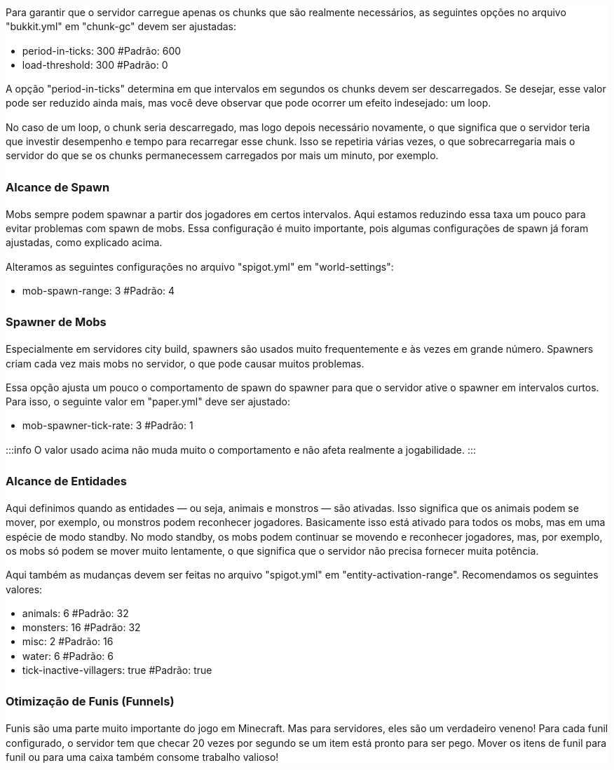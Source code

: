 Para garantir que o servidor carregue apenas os chunks que são realmente necessários, as seguintes opções no arquivo "bukkit.yml" em "chunk-gc" devem ser ajustadas:
- period-in-ticks: 300 #Padrão: 600
- load-threshold: 300 #Padrão: 0

A opção "period-in-ticks" determina em que intervalos em segundos os chunks devem ser descarregados. Se desejar, esse valor pode ser reduzido ainda mais, mas você deve observar que pode ocorrer um efeito indesejado: um loop.

No caso de um loop, o chunk seria descarregado, mas logo depois necessário novamente, o que significa que o servidor teria que investir desempenho e tempo para recarregar esse chunk. Isso se repetiria várias vezes, o que sobrecarregaria mais o servidor do que se os chunks permanecessem carregados por mais um minuto, por exemplo.

### Alcance de Spawn

Mobs sempre podem spawnar a partir dos jogadores em certos intervalos. Aqui estamos reduzindo essa taxa um pouco para evitar problemas com spawn de mobs. Essa configuração é muito importante, pois algumas configurações de spawn já foram ajustadas, como explicado acima.

Alteramos as seguintes configurações no arquivo "spigot.yml" em "world-settings":
- mob-spawn-range: 3 #Padrão: 4

### Spawner de Mobs

Especialmente em servidores city build, spawners são usados muito frequentemente e às vezes em grande número. Spawners criam cada vez mais mobs no servidor, o que pode causar muitos problemas.

Essa opção ajusta um pouco o comportamento de spawn do spawner para que o servidor ative o spawner em intervalos curtos. Para isso, o seguinte valor em "paper.yml" deve ser ajustado:
- mob-spawner-tick-rate: 3 #Padrão: 1

:::info
O valor usado acima não muda muito o comportamento e não afeta realmente a jogabilidade.
:::

### Alcance de Entidades

Aqui definimos quando as entidades — ou seja, animais e monstros — são ativadas. Isso significa que os animais podem se mover, por exemplo, ou monstros podem reconhecer jogadores. Basicamente isso está ativado para todos os mobs, mas em uma espécie de modo standby. No modo standby, os mobs podem continuar se movendo e reconhecer jogadores, mas, por exemplo, os mobs só podem se mover muito lentamente, o que significa que o servidor não precisa fornecer muita potência.

Aqui também as mudanças devem ser feitas no arquivo "spigot.yml" em "entity-activation-range". Recomendamos os seguintes valores:
- animals: 6 #Padrão: 32
- monsters: 16 #Padrão: 32
- misc: 2 #Padrão: 16
- water: 6 #Padrão: 6
- tick-inactive-villagers: true #Padrão: true

### Otimização de Funis (Funnels)

Funis são uma parte muito importante do jogo em Minecraft. Mas para servidores, eles são um verdadeiro veneno! Para cada funil configurado, o servidor tem que checar 20 vezes por segundo se um item está pronto para ser pego. Mover os itens de funil para funil ou para uma caixa também consome trabalho valioso!
